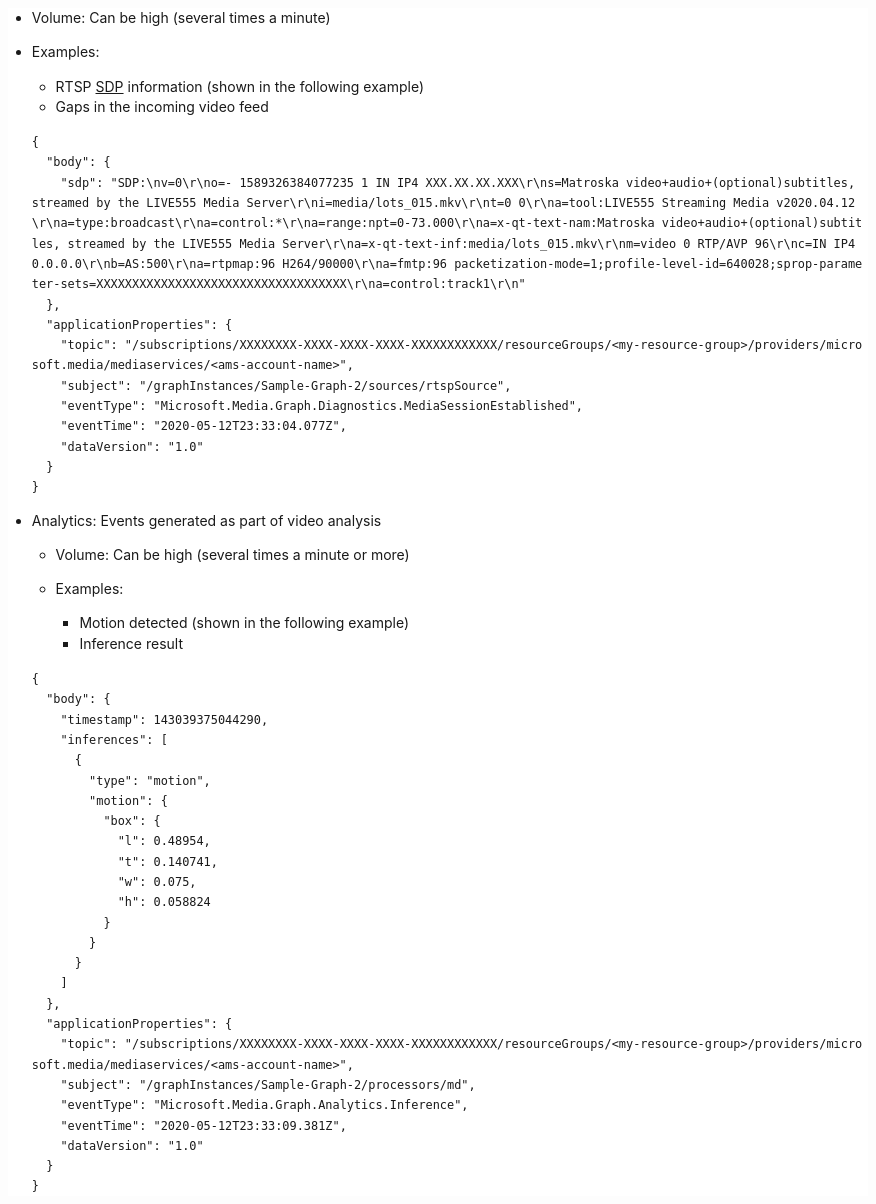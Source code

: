    * Volume: Can be high (several times a minute)
   * Examples:
   
      - RTSP [SDP](https://en.wikipedia.org/wiki/Session_Description_Protocol) information (shown in the following example) 
      - Gaps in the incoming video feed

      ```
      {
        "body": {
          "sdp": "SDP:\nv=0\r\no=- 1589326384077235 1 IN IP4 XXX.XX.XX.XXX\r\ns=Matroska video+audio+(optional)subtitles, streamed by the LIVE555 Media Server\r\ni=media/lots_015.mkv\r\nt=0 0\r\na=tool:LIVE555 Streaming Media v2020.04.12\r\na=type:broadcast\r\na=control:*\r\na=range:npt=0-73.000\r\na=x-qt-text-nam:Matroska video+audio+(optional)subtitles, streamed by the LIVE555 Media Server\r\na=x-qt-text-inf:media/lots_015.mkv\r\nm=video 0 RTP/AVP 96\r\nc=IN IP4 0.0.0.0\r\nb=AS:500\r\na=rtpmap:96 H264/90000\r\na=fmtp:96 packetization-mode=1;profile-level-id=640028;sprop-parameter-sets=XXXXXXXXXXXXXXXXXXXXXXXXXXXXXXXXXXX\r\na=control:track1\r\n"
        },
        "applicationProperties": {
          "topic": "/subscriptions/XXXXXXXX-XXXX-XXXX-XXXX-XXXXXXXXXXXX/resourceGroups/<my-resource-group>/providers/microsoft.media/mediaservices/<ams-account-name>",
          "subject": "/graphInstances/Sample-Graph-2/sources/rtspSource",
          "eventType": "Microsoft.Media.Graph.Diagnostics.MediaSessionEstablished",
          "eventTime": "2020-05-12T23:33:04.077Z",
          "dataVersion": "1.0"
        }
      }
      ```
* Analytics: Events generated as part of video analysis

   * Volume: Can be high (several times a minute or more)
   * Examples:
      
      - Motion detected (shown in the following example) 
      - Inference result

   ```      
   {
     "body": {
       "timestamp": 143039375044290,
       "inferences": [
         {
           "type": "motion",
           "motion": {
             "box": {
               "l": 0.48954,
               "t": 0.140741,
               "w": 0.075,
               "h": 0.058824
             }
           }
         }
       ]
     },
     "applicationProperties": {
       "topic": "/subscriptions/XXXXXXXX-XXXX-XXXX-XXXX-XXXXXXXXXXXX/resourceGroups/<my-resource-group>/providers/microsoft.media/mediaservices/<ams-account-name>",
       "subject": "/graphInstances/Sample-Graph-2/processors/md",
       "eventType": "Microsoft.Media.Graph.Analytics.Inference",
       "eventTime": "2020-05-12T23:33:09.381Z",
       "dataVersion": "1.0"
     }
   }
   ```
